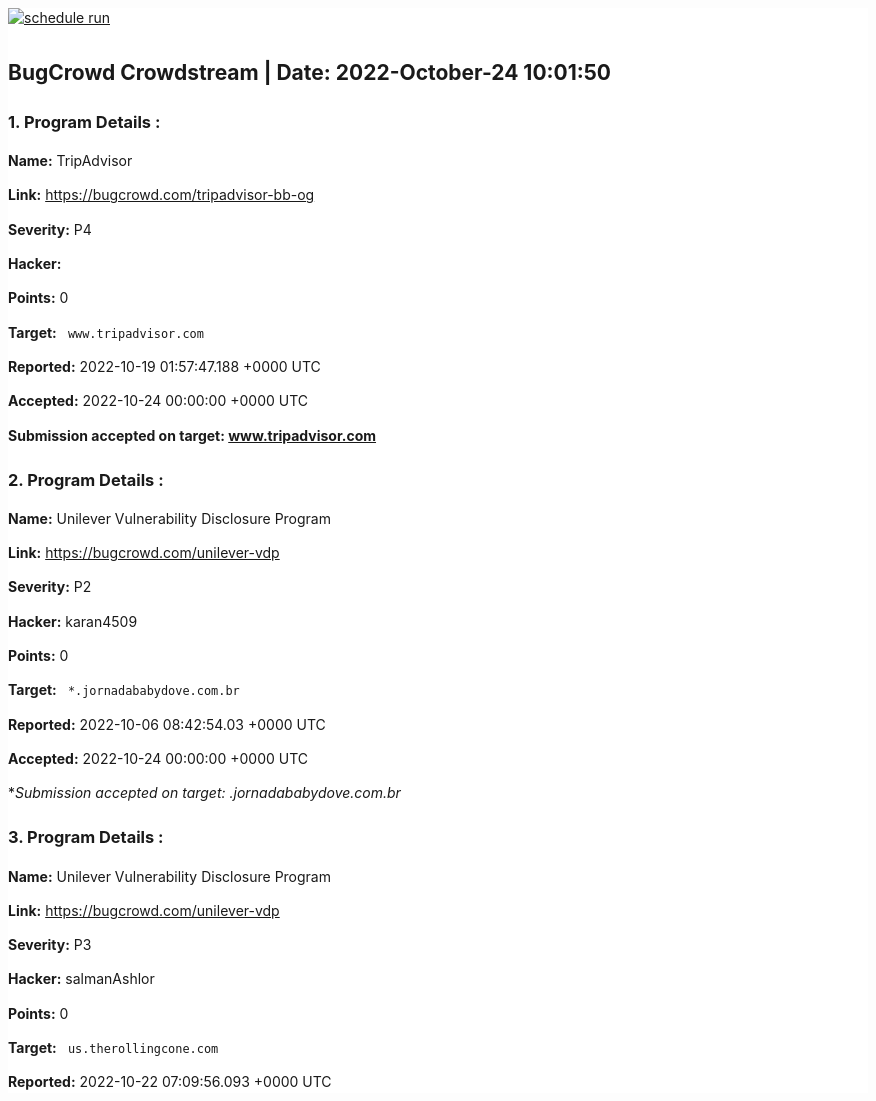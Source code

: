 [![schedule run](https://github.com/Linuxinet/bugcrowd-crowdstream/actions/workflows/actions.yml/badge.svg?branch=master)](https://github.com/Linuxinet/bugcrowd-crowdstream/actions/workflows/actions.yml)
## BugCrowd Crowdstream | Date:  2022-October-24 10:01:50
                            
### 1. Program Details : 

**Name:** TripAdvisor  

 **Link:** <https://bugcrowd.com/tripadvisor-bb-og> 

 **Severity:** P4 

 **Hacker:**  

 **Points:** 0 

 **Target:** ` www.tripadvisor.com` 

 **Reported:** 2022-10-19 01:57:47.188 +0000 UTC 

 **Accepted:** 2022-10-24 00:00:00 +0000 UTC 

 **Submission accepted on target: www.tripadvisor.com** 

### 2. Program Details : 

**Name:** Unilever Vulnerability Disclosure Program 

 **Link:** <https://bugcrowd.com/unilever-vdp> 

 **Severity:** P2 

 **Hacker:** karan4509 

 **Points:** 0 

 **Target:** ` *.jornadababydove.com.br` 

 **Reported:** 2022-10-06 08:42:54.03 +0000 UTC 

 **Accepted:** 2022-10-24 00:00:00 +0000 UTC 

 **Submission accepted on target: *.jornadababydove.com.br** 

### 3. Program Details : 

**Name:** Unilever Vulnerability Disclosure Program 

 **Link:** <https://bugcrowd.com/unilever-vdp> 

 **Severity:** P3 

 **Hacker:** salmanAshlor 

 **Points:** 0 

 **Target:** ` us.therollingcone.com` 

 **Reported:** 2022-10-22 07:09:56.093 +0000 UTC 
